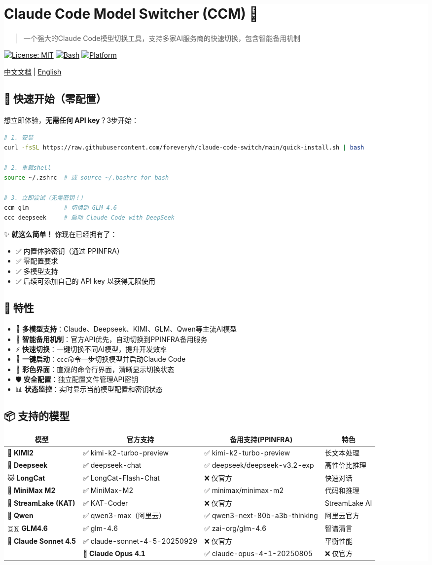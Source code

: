 # Claude Code Model Switcher (CCM) 🔧

> 一个强大的Claude Code模型切换工具，支持多家AI服务商的快速切换，包含智能备用机制

[![License: MIT](https://img.shields.io/badge/License-MIT-yellow.svg)](https://opensource.org/licenses/MIT)
[![Bash](https://img.shields.io/badge/Language-Bash-green.svg)](https://www.gnu.org/software/bash/)
[![Platform](https://img.shields.io/badge/Platform-macOS%20%7C%20Linux-blue.svg)](https://github.com/foreveryh/claude-code-switch)

[中文文档](README_CN.md) | [English](README.md)

## 🎯 快速开始（零配置）

想立即体验，**无需任何 API key**？3步开始：

```bash
# 1. 安装
curl -fsSL https://raw.githubusercontent.com/foreveryh/claude-code-switch/main/quick-install.sh | bash

# 2. 重载shell
source ~/.zshrc  # 或 source ~/.bashrc for bash

# 3. 立即尝试（无需密钥！）
ccm glm          # 切换到 GLM-4.6
ccc deepseek     # 启动 Claude Code with DeepSeek
```

✨ **就这么简单！** 你现在已经拥有了：
- ✅ 内置体验密钥（通过 PPINFRA）
- ✅ 零配置要求
- ✅ 多模型支持
- ✅ 后续可添加自己的 API key 以获得无限使用

## 🌟 特性

- 🤖 **多模型支持**：Claude、Deepseek、KIMI、GLM、Qwen等主流AI模型
- 🔄 **智能备用机制**：官方API优先，自动切换到PPINFRA备用服务
- ⚡ **快速切换**：一键切换不同AI模型，提升开发效率
- 🚀 **一键启动**：`ccc`命令一步切换模型并启动Claude Code
- 🎨 **彩色界面**：直观的命令行界面，清晰显示切换状态
- 🛡️ **安全配置**：独立配置文件管理API密钥
- 📊 **状态监控**：实时显示当前模型配置和密钥状态

## 📦 支持的模型

| 模型 | 官方支持 | 备用支持(PPINFRA) | 特色 |
|------|---------|------------------|------|
| 🌙 **KIMI2** | ✅ kimi-k2-turbo-preview | ✅ kimi-k2-turbo-preview | 长文本处理 |
| 🤖 **Deepseek** | ✅ deepseek-chat | ✅ deepseek/deepseek-v3.2-exp | 高性价比推理 |
| 🐱 **LongCat** | ✅ LongCat-Flash-Chat | ❌ 仅官方 | 快速对话 |
| 🎯 **MiniMax M2** | ✅ MiniMax-M2 | ✅ minimax/minimax-m2 | 代码和推理 |
| 🌊 **StreamLake (KAT)** | ✅ KAT-Coder | ❌ 仅官方 | StreamLake AI |
| 🐪 **Qwen** | ✅ qwen3-max（阿里云） | ✅ qwen3-next-80b-a3b-thinking | 阿里云官方 |
| 🇨🇳 **GLM4.6** | ✅ glm-4.6 | ✅ zai-org/glm-4.6 | 智谱清言 |
| 🧠 **Claude Sonnet 4.5** | ✅ claude-sonnet-4-5-20250929 | ❌ 仅官方 | 平衡性能 |
|| 🚀 **Claude Opus 4.1** | ✅ claude-opus-4-1-20250805 | ❌ 仅官方 | 最强推理 |